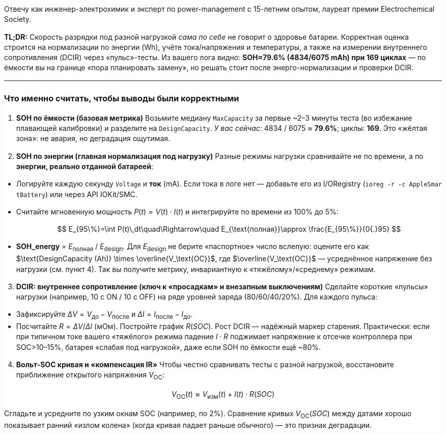Отвечу как инженер-электрохимик и эксперт по power-management с 15-летним опытом, лауреат премии Electrochemical Society.

**TL;DR:** Скорость разрядки под разной нагрузкой *сама по себе* не говорит о здоровье батареи. Корректная оценка строится на нормализации по энергии (Wh), учёте тока/напряжения и температуры, а также на измерении внутреннего сопротивления (DCIR) через «пульс»-тесты. Из вашего лога видно: **SOH≈79.6% (4834/6075 mAh) при 169 циклах** — по ёмкости вы на границе «пора планировать замену», но решать стоит после энерго-нормализации и проверки DCIR.&#x20;

---

### Что именно считать, чтобы выводы были корректными

1. **SOH по ёмкости (базовая метрика)**
   Возьмите медиану `MaxCapacity` за первые \~2–3 минуты теста (во избежание плавающей калибровки) и разделите на `DesignCapacity`.
   *У вас сейчас:* 4834 / 6075 ≈ **79.6%**; циклы: **169**. Это «жёлтая зона»: не авария, но деградация ощутимая.&#x20;

2. **SOH по энергии (главная нормализация под нагрузку)**
   Разные режимы нагрузки сравнивайте не по времени, а по **энергии, реально отданной батареей**:

* Логируйте каждую секунду `Voltage` и **ток** (mA). Если тока в логе нет — добавьте его из I/ORegistry (`ioreg -r -c AppleSmartBattery`) или через API IOKit/SMC.
* Считайте мгновенную мощность $P(t)=V(t)\cdot I(t)$ и интегрируйте по времени из 100% до 5%:

  $$
  E_{95\%}=\int P(t)\,dt\quad\Rightarrow\quad E_{\text{полная}}\approx \frac{E_{95\%}}{0{.}95}
  $$
* **SOH\_energy** = $E_{\text{полная}}$ / $E_{\text{design}}$. Для $E_{\text{design}}$ не берите «паспортное» число вслепую: оцените его как $\text{DesignCapacity (Ah)} \times \overline{V_\text{OC}}$, где $\overline{V_\text{OC}}$ — усреднённое напряжение без нагрузки (см. пункт 4).
  Так вы получите метрику, инвариантную к «тяжёлому»/«среднему» режимам.

3. **DCIR: внутреннее сопротивление (ключ к «просадкам» и внезапным выключениям)**
   Сделайте короткие «пульсы» нагрузки (например, 10 с ON / 10 с OFF) на ряде уровней заряда (80/60/40/20%). Для каждого пульса:

* Зафиксируйте $\Delta V = V_\text{до} - V_\text{после}$ и $\Delta I = I_\text{после} - I_\text{до}$.
* Посчитайте $R=\Delta V/\Delta I$ (мОм). Постройте график $R(SOC)$. Рост DCIR — надёжный маркер старения.
  Практически: если при типичном токе вашего «тяжёлого» режима падение $I\cdot R$ поджимает напряжение к отсечке контроллера при SOC>10–15%, батарея «слабая под нагрузкой», даже если SOH по ёмкости ещё \~80%.

4. **Вольт-SOC кривая и «компенсация IR»**
   Чтобы честно сравнивать тесты с разной нагрузкой, восстановите приближение открытого напряжения $V_\text{OC}$:

$$
V_\text{OC}(t)\approx V_\text{изм}(t) + I(t)\cdot R(SOC)
$$

Сгладьте и усредните по узким окнам SOC (например, по 2%). Сравнение кривых $V_\text{OC}(SOC)$ между датами хорошо показывает ранний «излом колена» (когда кривая падает раньше обычного) — это признак деградации.
